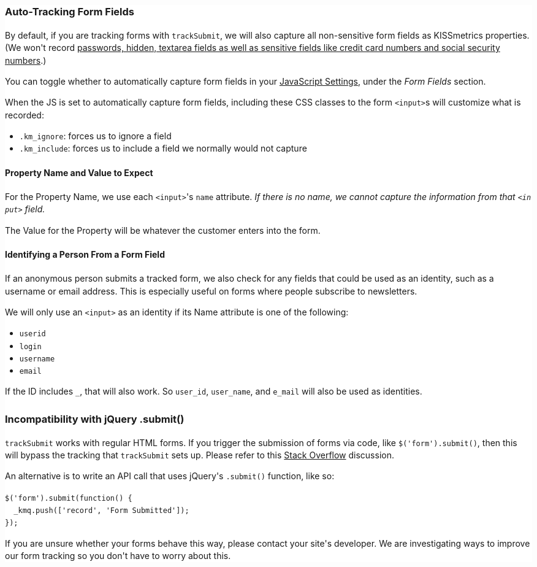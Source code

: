 <a name="auto-tracking-form-fields"></a>
### Auto-Tracking Form Fields

By default, if you are tracking forms with `trackSubmit`, we will also capture all non-sensitive form fields as KISSmetrics properties. (We won't record [passwords, hidden, textarea fields as well as sensitive fields like credit card numbers and social security numbers][protected].)

You can toggle whether to automatically capture form fields in your [JavaScript Settings][js-settings], under the *Form Fields* section.

When the JS is set to automatically capture form fields, including these CSS classes to the form `<input>`s will customize what is recorded:

* `.km_ignore`: forces us to ignore a field
* `.km_include`: forces us to include a field we normally would not capture

<a name="property-name-and-value-to-expect"></a>
#### Property Name and Value to Expect

For the Property Name, we use each `<input>`'s `name` attribute. *If there is no name, we cannot capture the information from that `<input>` field.*

The Value for the Property will be whatever the customer enters into the form.

<a name="identifying-a-person-from-a-form-field"></a>
#### Identifying a Person From a Form Field

If an anonymous person submits a tracked form, we also check for any fields that could be used as an identity, such as a username or email address. This is especially useful on forms where people subscribe to newsletters.

We will only use an `<input>` as an identity if its Name attribute is one of the following:

* `userid`
* `login`
* `username`
* `email`

If the ID includes `_`, that will also work. So `user_id`, `user_name`, and `e_mail` will also be used as identities.

[js-settings]: https://www.kissmetrics.com/product.js_settings

### Incompatibility with jQuery .submit()

`trackSubmit` works with regular HTML forms. If you trigger the submission of forms via code, like `$('form').submit()`, then this will bypass the tracking that `trackSubmit` sets up. Please refer to this [Stack Overflow][jquery-submit] discussion.

An alternative is to write an API call that uses jQuery's `.submit()` function, like so:

    $('form').submit(function() {
      _kmq.push(['record', 'Form Submitted']);
    });

If you are unsure whether your forms behave this way, please contact your site's developer. We are investigating ways to improve our form tracking so you don't have to worry about this.


[jquery-submit]: http://stackoverflow.com/questions/645555/should-jquerys-form-submit-not-trigger-onsubmit-within-the-form-tag
[common]: /apis/common-methods
[trackclick]: #tracking-clicks-trackclick
[trackoutbound]: #tracking-outbound-link-clicks-trackclickonoutboundlink
[tracksubmit]: #tracking-forms-tracksubmit
[a-b-km]: /a-b-testing/using-km-js
[kmi]: #get-your-current-kissmetrics-id
[saas-events]: /apis/saas_javascript
[clear-id]: /advanced/multiple-people-same-browser
[callback]: #callback-functions
[protected]: /apis/javascript/javascript-specific/protected-form-fields
[referrer]: #override-the-referrer
[ga]: http://www.google.com/analytics/
[crazyegg]: http://www.crazyegg.com/